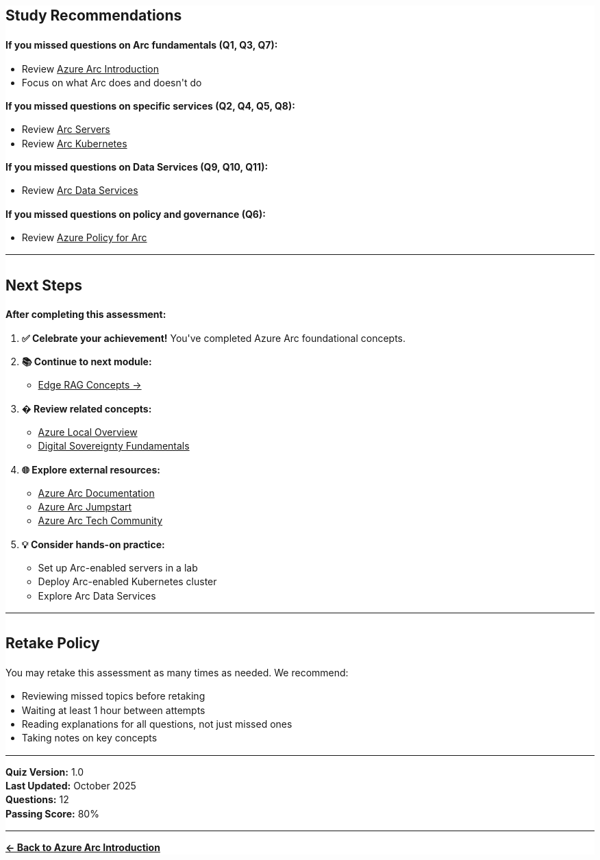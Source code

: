 
## Study Recommendations

**If you missed questions on Arc fundamentals (Q1, Q3, Q7):**
- Review [Azure Arc Introduction](azure-arc-intro)
- Focus on what Arc does and doesn't do

**If you missed questions on specific services (Q2, Q4, Q5, Q8):**
- Review [Arc Servers](azure-arc-servers)
- Review [Arc Kubernetes](azure-arc-kubernetes)

**If you missed questions on Data Services (Q9, Q10, Q11):**
- Review [Arc Data Services](azure-arc-data-services)

**If you missed questions on policy and governance (Q6):**
- Review [Azure Policy for Arc](azure-arc-servers#applying-azure-policy)

---

## Next Steps

**After completing this assessment:**

1. **✅ Celebrate your achievement!** You've completed Azure Arc foundational concepts.

2. **📚 Continue to next module:**
   - [Edge RAG Concepts →](edge-rag-concepts)

3. **� Review related concepts:**
   - [Azure Local Overview](azure-local-overview)
   - [Digital Sovereignty Fundamentals](digital-sovereignty)

4. **🌐 Explore external resources:**
   - [Azure Arc Documentation](https://learn.microsoft.com/azure/azure-arc/)
   - [Azure Arc Jumpstart](https://azurearcjumpstart.io/)
   - [Azure Arc Tech Community](https://techcommunity.microsoft.com/t5/azure-arc/bd-p/AzureArc)

5. **💡 Consider hands-on practice:**
   - Set up Arc-enabled servers in a lab
   - Deploy Arc-enabled Kubernetes cluster
   - Explore Arc Data Services

---

## Retake Policy

You may retake this assessment as many times as needed. We recommend:
- Reviewing missed topics before retaking
- Waiting at least 1 hour between attempts
- Reading explanations for all questions, not just missed ones
- Taking notes on key concepts

---

**Quiz Version:** 1.0  
**Last Updated:** October 2025  
**Questions:** 12  
**Passing Score:** 80%

---

**[← Back to Azure Arc Introduction](azure-arc-intro)**
